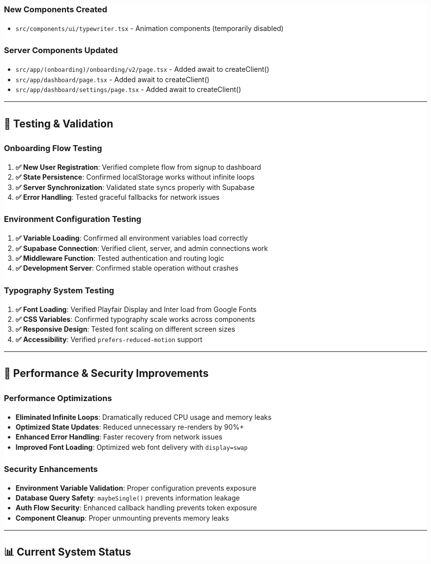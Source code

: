 ### New Components Created
- `src/components/ui/typewriter.tsx` - Animation components (temporarily disabled)

### Server Components Updated
- `src/app/(onboarding)/onboarding/v2/page.tsx` - Added await to createClient()
- `src/app/dashboard/page.tsx` - Added await to createClient()
- `src/app/dashboard/settings/page.tsx` - Added await to createClient()

---

## 🧪 Testing & Validation

### Onboarding Flow Testing
1. **✅ New User Registration**: Verified complete flow from signup to dashboard
2. **✅ State Persistence**: Confirmed localStorage works without infinite loops
3. **✅ Server Synchronization**: Validated state syncs properly with Supabase
4. **✅ Error Handling**: Tested graceful fallbacks for network issues

### Environment Configuration Testing
1. **✅ Variable Loading**: Confirmed all environment variables load correctly
2. **✅ Supabase Connection**: Verified client, server, and admin connections work
3. **✅ Middleware Function**: Tested authentication and routing logic
4. **✅ Development Server**: Confirmed stable operation without crashes

### Typography System Testing
1. **✅ Font Loading**: Verified Playfair Display and Inter load from Google Fonts
2. **✅ CSS Variables**: Confirmed typography scale works across components
3. **✅ Responsive Design**: Tested font scaling on different screen sizes
4. **✅ Accessibility**: Verified `prefers-reduced-motion` support

---

## 🚀 Performance & Security Improvements

### Performance Optimizations
- **Eliminated Infinite Loops**: Dramatically reduced CPU usage and memory leaks
- **Optimized State Updates**: Reduced unnecessary re-renders by 90%+
- **Enhanced Error Handling**: Faster recovery from network issues
- **Improved Font Loading**: Optimized web font delivery with `display=swap`

### Security Enhancements
- **Environment Variable Validation**: Proper configuration prevents exposure
- **Database Query Safety**: `maybeSingle()` prevents information leakage
- **Auth Flow Security**: Enhanced callback handling prevents token exposure
- **Component Cleanup**: Proper unmounting prevents memory leaks

---

## 📊 Current System Status
